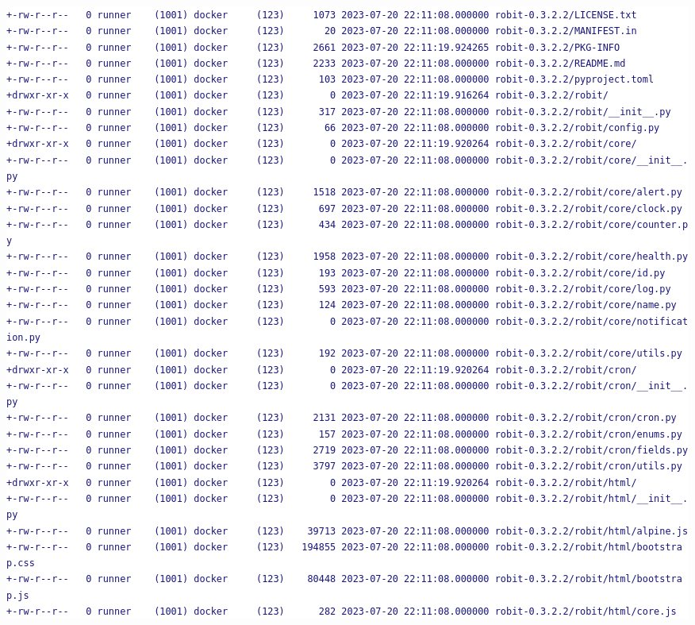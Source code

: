 ```diff
+-rw-r--r--   0 runner    (1001) docker     (123)     1073 2023-07-20 22:11:08.000000 robit-0.3.2.2/LICENSE.txt
+-rw-r--r--   0 runner    (1001) docker     (123)       20 2023-07-20 22:11:08.000000 robit-0.3.2.2/MANIFEST.in
+-rw-r--r--   0 runner    (1001) docker     (123)     2661 2023-07-20 22:11:19.924265 robit-0.3.2.2/PKG-INFO
+-rw-r--r--   0 runner    (1001) docker     (123)     2233 2023-07-20 22:11:08.000000 robit-0.3.2.2/README.md
+-rw-r--r--   0 runner    (1001) docker     (123)      103 2023-07-20 22:11:08.000000 robit-0.3.2.2/pyproject.toml
+drwxr-xr-x   0 runner    (1001) docker     (123)        0 2023-07-20 22:11:19.916264 robit-0.3.2.2/robit/
+-rw-r--r--   0 runner    (1001) docker     (123)      317 2023-07-20 22:11:08.000000 robit-0.3.2.2/robit/__init__.py
+-rw-r--r--   0 runner    (1001) docker     (123)       66 2023-07-20 22:11:08.000000 robit-0.3.2.2/robit/config.py
+drwxr-xr-x   0 runner    (1001) docker     (123)        0 2023-07-20 22:11:19.920264 robit-0.3.2.2/robit/core/
+-rw-r--r--   0 runner    (1001) docker     (123)        0 2023-07-20 22:11:08.000000 robit-0.3.2.2/robit/core/__init__.py
+-rw-r--r--   0 runner    (1001) docker     (123)     1518 2023-07-20 22:11:08.000000 robit-0.3.2.2/robit/core/alert.py
+-rw-r--r--   0 runner    (1001) docker     (123)      697 2023-07-20 22:11:08.000000 robit-0.3.2.2/robit/core/clock.py
+-rw-r--r--   0 runner    (1001) docker     (123)      434 2023-07-20 22:11:08.000000 robit-0.3.2.2/robit/core/counter.py
+-rw-r--r--   0 runner    (1001) docker     (123)     1958 2023-07-20 22:11:08.000000 robit-0.3.2.2/robit/core/health.py
+-rw-r--r--   0 runner    (1001) docker     (123)      193 2023-07-20 22:11:08.000000 robit-0.3.2.2/robit/core/id.py
+-rw-r--r--   0 runner    (1001) docker     (123)      593 2023-07-20 22:11:08.000000 robit-0.3.2.2/robit/core/log.py
+-rw-r--r--   0 runner    (1001) docker     (123)      124 2023-07-20 22:11:08.000000 robit-0.3.2.2/robit/core/name.py
+-rw-r--r--   0 runner    (1001) docker     (123)        0 2023-07-20 22:11:08.000000 robit-0.3.2.2/robit/core/notification.py
+-rw-r--r--   0 runner    (1001) docker     (123)      192 2023-07-20 22:11:08.000000 robit-0.3.2.2/robit/core/utils.py
+drwxr-xr-x   0 runner    (1001) docker     (123)        0 2023-07-20 22:11:19.920264 robit-0.3.2.2/robit/cron/
+-rw-r--r--   0 runner    (1001) docker     (123)        0 2023-07-20 22:11:08.000000 robit-0.3.2.2/robit/cron/__init__.py
+-rw-r--r--   0 runner    (1001) docker     (123)     2131 2023-07-20 22:11:08.000000 robit-0.3.2.2/robit/cron/cron.py
+-rw-r--r--   0 runner    (1001) docker     (123)      157 2023-07-20 22:11:08.000000 robit-0.3.2.2/robit/cron/enums.py
+-rw-r--r--   0 runner    (1001) docker     (123)     2719 2023-07-20 22:11:08.000000 robit-0.3.2.2/robit/cron/fields.py
+-rw-r--r--   0 runner    (1001) docker     (123)     3797 2023-07-20 22:11:08.000000 robit-0.3.2.2/robit/cron/utils.py
+drwxr-xr-x   0 runner    (1001) docker     (123)        0 2023-07-20 22:11:19.920264 robit-0.3.2.2/robit/html/
+-rw-r--r--   0 runner    (1001) docker     (123)        0 2023-07-20 22:11:08.000000 robit-0.3.2.2/robit/html/__init__.py
+-rw-r--r--   0 runner    (1001) docker     (123)    39713 2023-07-20 22:11:08.000000 robit-0.3.2.2/robit/html/alpine.js
+-rw-r--r--   0 runner    (1001) docker     (123)   194855 2023-07-20 22:11:08.000000 robit-0.3.2.2/robit/html/bootstrap.css
+-rw-r--r--   0 runner    (1001) docker     (123)    80448 2023-07-20 22:11:08.000000 robit-0.3.2.2/robit/html/bootstrap.js
+-rw-r--r--   0 runner    (1001) docker     (123)      282 2023-07-20 22:11:08.000000 robit-0.3.2.2/robit/html/core.js
```
